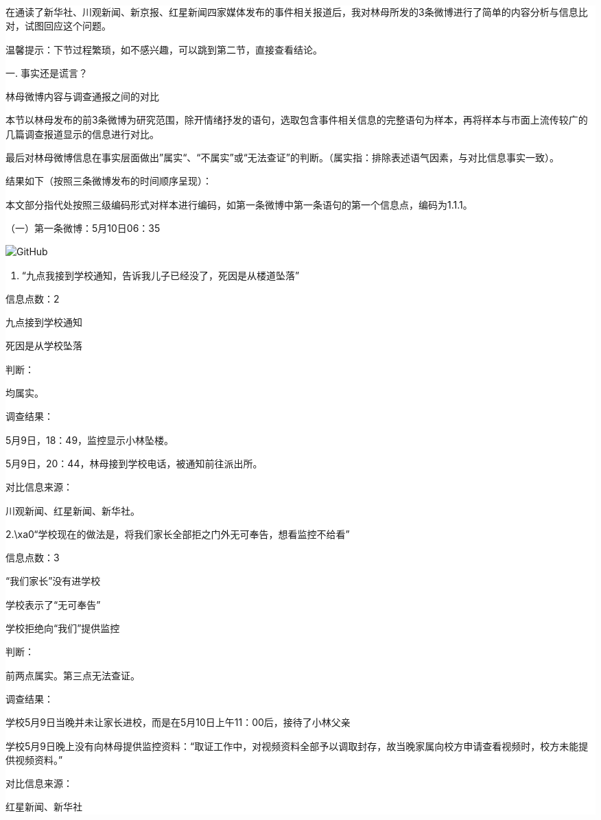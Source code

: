在通读了新华社、川观新闻、新京报、红星新闻四家媒体发布的事件相关报道后，我对林母所发的3条微博进行了简单的内容分析与信息比对，试图回应这个问题。

温馨提示：下节过程繁琐，如不感兴趣，可以跳到第二节，直接查看结论。

一. 事实还是谎言？

林母微博内容与调查通报之间的对比

本节以林母发布的前3条微博为研究范围，除开情绪抒发的语句，选取包含事件相关信息的完整语句为样本，再将样本与市面上流传较广的几篇调查报道显示的信息进行对比。

最后对林母微博信息在事实层面做出”属实“、“不属实”或“无法查证”的判断。（属实指：排除表述语气因素，与对比信息事实一致）。

结果如下（按照三条微博发布的时间顺序呈现）：

本文部分指代处按照三级编码形式对样本进行编码，如第一条微博中第一条语句的第一个信息点，编码为1.1.1。

（一）第一条微博：5月10日06：35

![GitHub](https://chinadigitaltimes.net/chinese/files/2021/05/post-666025-609f3b28e60d1.)

1. “九点我接到学校通知，告诉我儿子已经没了，死因是从楼道坠落”

信息点数：2

九点接到学校通知

死因是从学校坠落

判断：

均属实。

调查结果：

5月9日，18：49，监控显示小林坠楼。

5月9日，20：44，林母接到学校电话，被通知前往派出所。

对比信息来源：

川观新闻、红星新闻、新华社。

2.\xa0“学校现在的做法是，将我们家长全部拒之门外无可奉告，想看监控不给看”

信息点数：3

“我们家长”没有进学校

学校表示了“无可奉告”

学校拒绝向“我们”提供监控

判断：

前两点属实。第三点无法查证。

调查结果：

学校5月9日当晚并未让家长进校，而是在5月10日上午11：00后，接待了小林父亲

学校5月9日晚上没有向林母提供监控资料：“取证工作中，对视频资料全部予以调取封存，故当晚家属向校方申请查看视频时，校方未能提供视频资料。”

对比信息来源：

红星新闻、新华社
